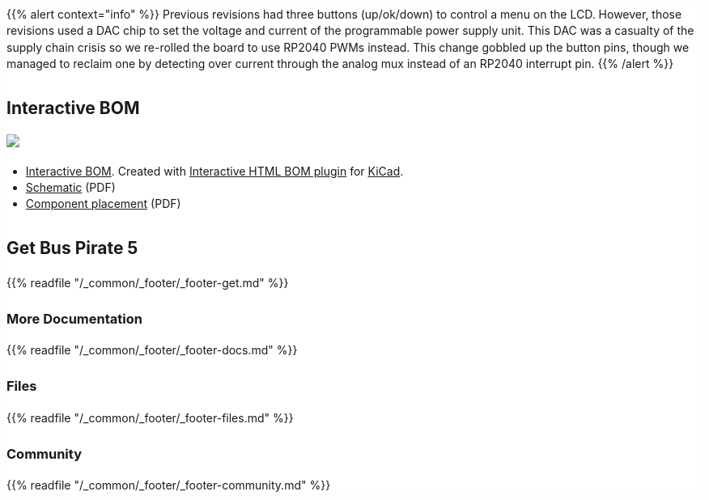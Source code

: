 {{% alert context="info" %}}
Previous revisions had three buttons (up/ok/down) to control a menu on the LCD. However, those revisions used a DAC chip to set the voltage and current of the programmable power supply unit. This DAC was a casualty of the supply chain crisis so we re-rolled the board to use RP2040 PWMs instead. This change gobbled up the button pins, though we managed to reclaim one by detecting over current through the analog mux instead of an RP2040 interrupt pin.
{{% /alert %}}

## Interactive BOM

[![](/images/docs/hw/bp5rev10/bp5-bom-rev10.png)](/images/docs/hw/bp5rev10/bp5r10a-interactive-bom.html)

- [Interactive BOM](/images/docs/hw/bp5rev10/bp5r10a-interactive-bom.html). Created with [Interactive HTML BOM plugin](https://github.com/openscopeproject/InteractiveHtmlBom) for [KiCad](https://www.kicad.org/).
- [Schematic](/images/docs/hw/bp5rev10/buspirate-5-rev10a-schematic.pdf) (PDF)
- [Component placement](/images/docs/hw/bp5rev10/buspirate-5-rev10a-placement.pdf) (PDF)

## Get Bus Pirate 5
{{% readfile "/_common/_footer/_footer-get.md" %}}

### More Documentation
{{% readfile "/_common/_footer/_footer-docs.md" %}}

### Files
{{% readfile "/_common/_footer/_footer-files.md" %}}

### Community
{{% readfile "/_common/_footer/_footer-community.md" %}}



